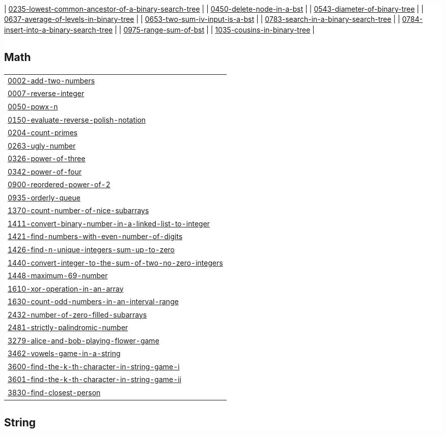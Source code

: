 | [0235-lowest-common-ancestor-of-a-binary-search-tree](https://github.com/gauravasodariya/leetcode_questions/tree/master/0235-lowest-common-ancestor-of-a-binary-search-tree) |
| [0450-delete-node-in-a-bst](https://github.com/gauravasodariya/leetcode_questions/tree/master/0450-delete-node-in-a-bst) |
| [0543-diameter-of-binary-tree](https://github.com/gauravasodariya/leetcode_questions/tree/master/0543-diameter-of-binary-tree) |
| [0637-average-of-levels-in-binary-tree](https://github.com/gauravasodariya/leetcode_questions/tree/master/0637-average-of-levels-in-binary-tree) |
| [0653-two-sum-iv-input-is-a-bst](https://github.com/gauravasodariya/leetcode_questions/tree/master/0653-two-sum-iv-input-is-a-bst) |
| [0783-search-in-a-binary-search-tree](https://github.com/gauravasodariya/leetcode_questions/tree/master/0783-search-in-a-binary-search-tree) |
| [0784-insert-into-a-binary-search-tree](https://github.com/gauravasodariya/leetcode_questions/tree/master/0784-insert-into-a-binary-search-tree) |
| [0975-range-sum-of-bst](https://github.com/gauravasodariya/leetcode_questions/tree/master/0975-range-sum-of-bst) |
| [1035-cousins-in-binary-tree](https://github.com/gauravasodariya/leetcode_questions/tree/master/1035-cousins-in-binary-tree) |
## Math
|  |
| ------- |
| [0002-add-two-numbers](https://github.com/gauravasodariya/leetcode_questions/tree/master/0002-add-two-numbers) |
| [0007-reverse-integer](https://github.com/gauravasodariya/leetcode_questions/tree/master/0007-reverse-integer) |
| [0050-powx-n](https://github.com/gauravasodariya/leetcode_questions/tree/master/0050-powx-n) |
| [0150-evaluate-reverse-polish-notation](https://github.com/gauravasodariya/leetcode_questions/tree/master/0150-evaluate-reverse-polish-notation) |
| [0204-count-primes](https://github.com/gauravasodariya/leetcode_questions/tree/master/0204-count-primes) |
| [0263-ugly-number](https://github.com/gauravasodariya/leetcode_questions/tree/master/0263-ugly-number) |
| [0326-power-of-three](https://github.com/gauravasodariya/leetcode_questions/tree/master/0326-power-of-three) |
| [0342-power-of-four](https://github.com/gauravasodariya/leetcode_questions/tree/master/0342-power-of-four) |
| [0900-reordered-power-of-2](https://github.com/gauravasodariya/leetcode_questions/tree/master/0900-reordered-power-of-2) |
| [0935-orderly-queue](https://github.com/gauravasodariya/leetcode_questions/tree/master/0935-orderly-queue) |
| [1370-count-number-of-nice-subarrays](https://github.com/gauravasodariya/leetcode_questions/tree/master/1370-count-number-of-nice-subarrays) |
| [1411-convert-binary-number-in-a-linked-list-to-integer](https://github.com/gauravasodariya/leetcode_questions/tree/master/1411-convert-binary-number-in-a-linked-list-to-integer) |
| [1421-find-numbers-with-even-number-of-digits](https://github.com/gauravasodariya/leetcode_questions/tree/master/1421-find-numbers-with-even-number-of-digits) |
| [1426-find-n-unique-integers-sum-up-to-zero](https://github.com/gauravasodariya/leetcode_questions/tree/master/1426-find-n-unique-integers-sum-up-to-zero) |
| [1440-convert-integer-to-the-sum-of-two-no-zero-integers](https://github.com/gauravasodariya/leetcode_questions/tree/master/1440-convert-integer-to-the-sum-of-two-no-zero-integers) |
| [1448-maximum-69-number](https://github.com/gauravasodariya/leetcode_questions/tree/master/1448-maximum-69-number) |
| [1610-xor-operation-in-an-array](https://github.com/gauravasodariya/leetcode_questions/tree/master/1610-xor-operation-in-an-array) |
| [1630-count-odd-numbers-in-an-interval-range](https://github.com/gauravasodariya/leetcode_questions/tree/master/1630-count-odd-numbers-in-an-interval-range) |
| [2432-number-of-zero-filled-subarrays](https://github.com/gauravasodariya/leetcode_questions/tree/master/2432-number-of-zero-filled-subarrays) |
| [2481-strictly-palindromic-number](https://github.com/gauravasodariya/leetcode_questions/tree/master/2481-strictly-palindromic-number) |
| [3279-alice-and-bob-playing-flower-game](https://github.com/gauravasodariya/leetcode_questions/tree/master/3279-alice-and-bob-playing-flower-game) |
| [3462-vowels-game-in-a-string](https://github.com/gauravasodariya/leetcode_questions/tree/master/3462-vowels-game-in-a-string) |
| [3600-find-the-k-th-character-in-string-game-i](https://github.com/gauravasodariya/leetcode_questions/tree/master/3600-find-the-k-th-character-in-string-game-i) |
| [3601-find-the-k-th-character-in-string-game-ii](https://github.com/gauravasodariya/leetcode_questions/tree/master/3601-find-the-k-th-character-in-string-game-ii) |
| [3830-find-closest-person](https://github.com/gauravasodariya/leetcode_questions/tree/master/3830-find-closest-person) |
## String
